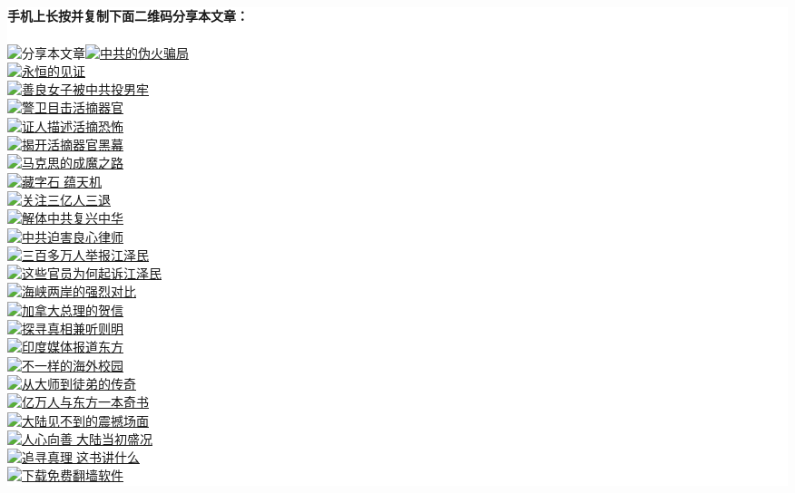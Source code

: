 <strong>手机上长按并复制下面二维码分享本文章：</strong><br><br><img src="https://quickchart.io/qr?size=256&text=https://github.com/1992513/djy/blob/master/gb/25/1/30/n14425244.md%231" title="分享本文章"></td><td VALIGN=TOP><a href="https://github.com/1992513/djy/blob/master/gb/16/1/21/n4622075.md?dfh#1" target="_blank"><img src="https://raw.githubusercontent.com/1992513/djy/master/gb/300/wei-f1.jpg" title="中共的伪火骗局"  alt="中共的伪火骗局"></a><br><a href="https://github.com/1992513/www/blob/master/README.md?dfh#9" target="_blank"><img src="https://raw.githubusercontent.com/1992513/djy/master/gb/300/yong-h.jpg" title="永恒的见证"  alt="永恒的见证"></a><br><a href="https://github.com/1992513/djy/blob/master/gb/13/9/29/n3974789.md?dfh#1" target="_blank"><img src="https://raw.githubusercontent.com/1992513/djy/master/gb/300/shang-lnz.jpg" title="善良女子被中共投男牢"  alt="善良女子被中共投男牢"></a><br><a href="https://github.com/1992513/djy/blob/master/gb/16/3/16/n4663449.md?dfh#1" target="_blank"><img src="https://raw.githubusercontent.com/1992513/djy/master/gb/300/huo-z3.jpg" title="警卫目击活摘器官"  alt="警卫目击活摘器官"></a><br><a href="https://github.com/1992513/djy/blob/master/gb/16/8/7/n8177641.md?dfh#1" target="_blank"><img src="https://raw.githubusercontent.com/1992513/djy/master/gb/300/huo-z4.jpg" title="证人描述活摘恐怖"  alt="证人描述活摘恐怖"></a><br><a href="https://github.com/1992513/djy/blob/master/gb/10/4/19/n2881569.md?dfh#1" target="_blank"><img src="https://raw.githubusercontent.com/1992513/djy/master/gb/300/huo-z1.jpg" title="揭开活摘器官黑幕"  alt="揭开活摘器官黑幕"></a><br><a href="https://github.com/1992513/djy/blob/master/gb/10/11/7/n3077476.md?dfh#1" target="_blank"><img src="https://raw.githubusercontent.com/1992513/djy/master/gb/300/ma-ks.jpg" title="马克思的成魔之路"  alt="马克思的成魔之路"></a><br><a href="https://github.com/1992513/djy/blob/master/gb/14/6/9/n4173977.md?dfh#1" target="_blank"><img src="https://raw.githubusercontent.com/1992513/djy/master/gb/300/chang-zs.jpg" title="藏字石 蕴天机"  alt="藏字石 蕴天机"></a><br><a href="https://github.com/1992513/djy/blob/master/gb/18/5/10/n10381511.md?dfh#1" target="_blank"><img src="https://raw.githubusercontent.com/1992513/djy/master/gb/300/st1.jpg" title="关注三亿人三退"  alt="关注三亿人三退"></a><br><a href="https://github.com/1992513/djy/blob/master/gb/18/3/21/n10237682.md?dfh#1" target="_blank"><img src="https://raw.githubusercontent.com/1992513/djy/master/gb/300/jie-t.jpg" title="解体中共复兴中华"  alt="解体中共复兴中华"></a><br><a href="https://github.com/1992513/djy/blob/master/gb/9/2/9/n2422991.md?dfh#1" target="_blank"><img src="https://raw.githubusercontent.com/1992513/djy/master/gb/300/gao-zs.jpg" title="中共迫害良心律师"  alt="中共迫害良心律师"></a><br><a href="https://github.com/1992513/djy/blob/master/gb/18/12/9/n10900044.md?dfh#1" target="_blank"><img src="https://raw.githubusercontent.com/1992513/djy/master/gb/300/sj1.jpg" title="三百多万人举报江泽民"  alt="三百多万人举报江泽民"></a><br><a href="https://github.com/1992513/djy/blob/master/gb/18/8/28/n10672014.md?dfh#1" target="_blank"><img src="https://raw.githubusercontent.com/1992513/djy/master/gb/300/sj2.jpg" title="这些官员为何起诉江泽民"  alt="这些官员为何起诉江泽民"></a><br><a href="https://github.com/1992513/djy/blob/master/gb/8/12/18/n2367165.md?dfh#1" target="_blank"><img src="https://raw.githubusercontent.com/1992513/djy/master/gb/300/liangan.jpg" title="海峡两岸的强烈对比"  alt="海峡两岸的强烈对比"></a><br><a href="https://github.com/1992513/djy/blob/master/gb/15/12/10/n4593139.md?dfh#1" target="_blank"><img src="https://raw.githubusercontent.com/1992513/djy/master/gb/300/jia-ndzl.jpg" title="加拿大总理的贺信"  alt="加拿大总理的贺信"></a><br><a href="https://github.com/1992513/djy/blob/master/gb/11/6/17/n3289382.md?dfh#1" target="_blank"><img src="https://raw.githubusercontent.com/1992513/djy/master/gb/300/xiao-wd.jpg" title="探寻真相兼听则明"  alt="探寻真相兼听则明"></a><br><a href="https://github.com/1992513/djy/blob/master/gb/18/10/27/n10812623.md?dfh#1" target="_blank"><img src="https://raw.githubusercontent.com/1992513/djy/master/gb/300/yindu.jpg" title="印度媒体报道东方"  alt="印度媒体报道东方"></a><br><a href="https://github.com/1992513/djy/blob/master/gb/18/6/9/n10469652.md?dfh#1" target="_blank"><img src="https://raw.githubusercontent.com/1992513/djy/master/gb/300/xie-j.jpg" title="不一样的海外校园"  alt="不一样的海外校园"></a><br><a href="https://github.com/1992513/djy/blob/master/gb/7/4/5/n1669415.md?dfh#1" target="_blank"><img src="https://raw.githubusercontent.com/1992513/djy/master/gb/300/li-up.jpg" title="从大师到徒弟的传奇"  alt="从大师到徒弟的传奇"></a><br><a href="https://github.com/1992513/djy/blob/master/gb/17/5/26/n9191512.md?dfh#1" target="_blank"><img src="https://raw.githubusercontent.com/1992513/djy/master/gb/300/zfl2.jpg" title="亿万人与东方一本奇书"  alt="亿万人与东方一本奇书"></a><br><a href="https://github.com/1992513/djy/blob/master/gb/13/11/27/n4020290.md?dfh#1" target="_blank"><img src="https://raw.githubusercontent.com/1992513/djy/master/gb/300/zhen-h.jpg" title="大陆见不到的震撼场面"  alt="大陆见不到的震撼场面"></a><br><a href="https://github.com/1992513/djy/blob/master/gb/15/7/17/n4482910.md?dfh#1" target="_blank"><img src="https://raw.githubusercontent.com/1992513/djy/master/gb/300/dalu-sk.jpg" title="人心向善 大陆当初盛况"  alt="人心向善 大陆当初盛况"></a><br><a href="https://github.com/1992513/djy/blob/master/gb/19/1/5/n10955468.md?dfh#1" target="_blank"><img src="https://raw.githubusercontent.com/1992513/djy/master/gb/300/zfl1.jpg" title="追寻真理 这书讲什么"  alt="追寻真理 这书讲什么"></a><br><a href="https://github.com/1992513/www/blob/master/README.md?dfh#1" target="_blank"><img src="https://raw.githubusercontent.com/1992513/djy/master/gb/300/fq1.jpg" title="下载免费翻墙软件"  alt="下载免费翻墙软件"></a><br></td></tr></table>
